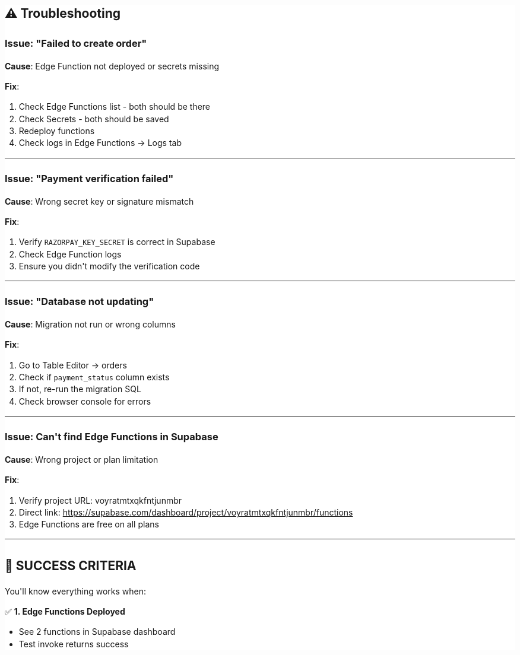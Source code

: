 
## ⚠️ Troubleshooting

### Issue: "Failed to create order"

**Cause**: Edge Function not deployed or secrets missing

**Fix**:
1. Check Edge Functions list - both should be there
2. Check Secrets - both should be saved
3. Redeploy functions
4. Check logs in Edge Functions → Logs tab

---

### Issue: "Payment verification failed"

**Cause**: Wrong secret key or signature mismatch

**Fix**:
1. Verify `RAZORPAY_KEY_SECRET` is correct in Supabase
2. Check Edge Function logs
3. Ensure you didn't modify the verification code

---

### Issue: "Database not updating"

**Cause**: Migration not run or wrong columns

**Fix**:
1. Go to Table Editor → orders
2. Check if `payment_status` column exists
3. If not, re-run the migration SQL
4. Check browser console for errors

---

### Issue: Can't find Edge Functions in Supabase

**Cause**: Wrong project or plan limitation

**Fix**:
1. Verify project URL: voyratmtxqkfntjunmbr
2. Direct link: https://supabase.com/dashboard/project/voyratmtxqkfntjunmbr/functions
3. Edge Functions are free on all plans

---

## 🎯 SUCCESS CRITERIA

You'll know everything works when:

✅ **1. Edge Functions Deployed**
- See 2 functions in Supabase dashboard
- Test invoke returns success
